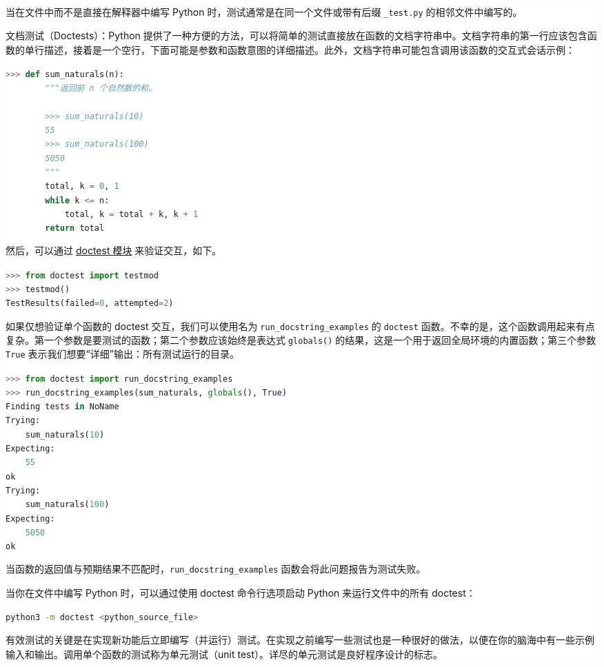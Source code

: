 当在文件中而不是直接在解释器中编写 Python 时，测试通常是在同一个文件或带有后缀 `_test.py` 的相邻文件中编写的。

文档测试（Doctests）：Python 提供了一种方便的方法，可以将简单的测试直接放在函数的文档字符串中。文档字符串的第一行应该包含函数的单行描述，接着是一个空行，下面可能是参数和函数意图的详细描述。此外，文档字符串可能包含调用该函数的交互式会话示例：

```py
>>> def sum_naturals(n):
        """返回前 n 个自然数的和。

        >>> sum_naturals(10)
        55
        >>> sum_naturals(100)
        5050
        """
        total, k = 0, 1
        while k <= n:
            total, k = total + k, k + 1
        return total
```

然后，可以通过 [doctest 模块](http://docs.python.org/py3k/library/doctest.html) 来验证交互，如下。

```py
>>> from doctest import testmod
>>> testmod()
TestResults(failed=0, attempted=2)
```

如果仅想验证单个函数的 doctest 交互，我们可以使用名为 `run_docstring_examples` 的 `doctest` 函数。不幸的是，这个函数调用起来有点复杂。第一个参数是要测试的函数；第二个参数应该始终是表达式 `globals()` 的结果，这是一个用于返回全局环境的内置函数；第三个参数 `True` 表示我们想要“详细”输出：所有测试运行的目录。

```py
>>> from doctest import run_docstring_examples
>>> run_docstring_examples(sum_naturals, globals(), True)
Finding tests in NoName
Trying:
    sum_naturals(10)
Expecting:
    55
ok
Trying:
    sum_naturals(100)
Expecting:
    5050
ok
```

当函数的返回值与预期结果不匹配时，`run_docstring_examples` 函数会将此问题报告为测试失败。

当你在文件中编写 Python 时，可以通过使用 doctest 命令行选项启动 Python 来运行文件中的所有 doctest：

```sh
python3 -m doctest <python_source_file>
```

有效测试的关键是在实现新功能后立即编写（并运行）测试。在实现之前编写一些测试也是一种很好的做法，以便在你的脑海中有一些示例输入和输出。调用单个函数的测试称为单元测试（unit test）。详尽的单元测试是良好程序设计的标志。